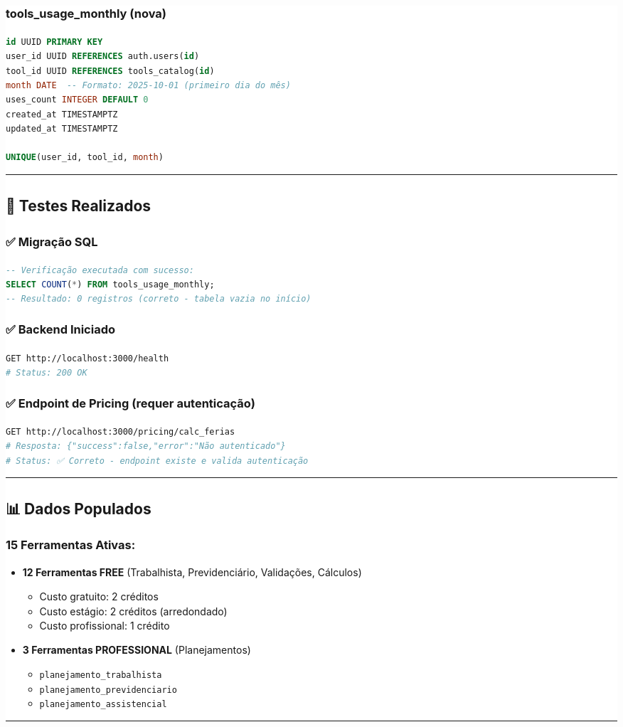 ### **tools_usage_monthly** (nova)
```sql
id UUID PRIMARY KEY
user_id UUID REFERENCES auth.users(id)
tool_id UUID REFERENCES tools_catalog(id)
month DATE  -- Formato: 2025-10-01 (primeiro dia do mês)
uses_count INTEGER DEFAULT 0
created_at TIMESTAMPTZ
updated_at TIMESTAMPTZ

UNIQUE(user_id, tool_id, month)
```

---

## 🧪 Testes Realizados

### ✅ Migração SQL
```sql
-- Verificação executada com sucesso:
SELECT COUNT(*) FROM tools_usage_monthly;
-- Resultado: 0 registros (correto - tabela vazia no início)
```

### ✅ Backend Iniciado
```bash
GET http://localhost:3000/health
# Status: 200 OK
```

### ✅ Endpoint de Pricing (requer autenticação)
```bash
GET http://localhost:3000/pricing/calc_ferias
# Resposta: {"success":false,"error":"Não autenticado"}
# Status: ✅ Correto - endpoint existe e valida autenticação
```

---

## 📊 Dados Populados

### **15 Ferramentas Ativas:**
- **12 Ferramentas FREE** (Trabalhista, Previdenciário, Validações, Cálculos)
  - Custo gratuito: 2 créditos
  - Custo estágio: 2 créditos (arredondado)
  - Custo profissional: 1 crédito

- **3 Ferramentas PROFESSIONAL** (Planejamentos)
  - `planejamento_trabalhista`
  - `planejamento_previdenciario`
  - `planejamento_assistencial`

---